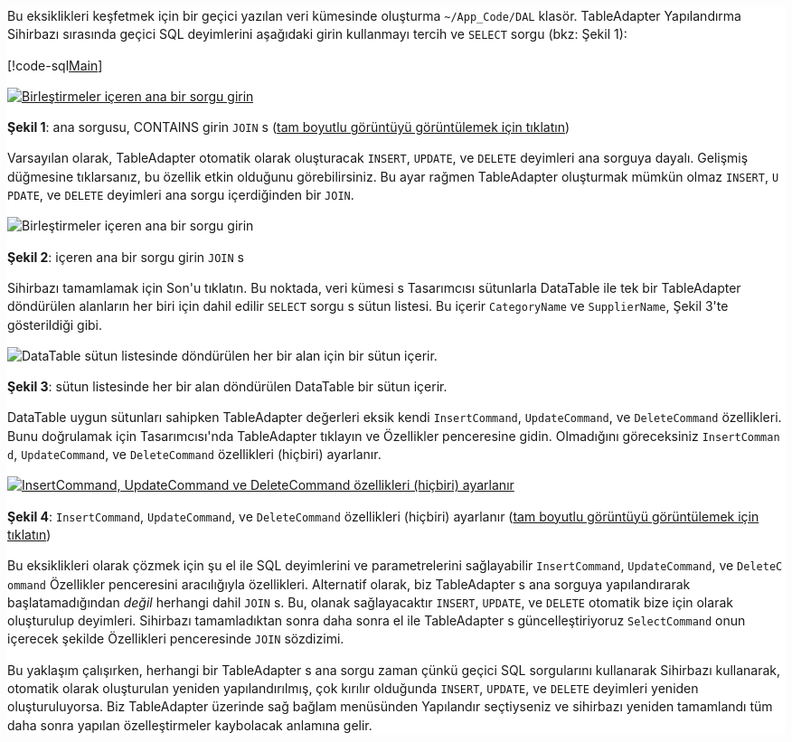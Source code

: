 Bu eksiklikleri keşfetmek için bir geçici yazılan veri kümesinde oluşturma `~/App_Code/DAL` klasör. TableAdapter Yapılandırma Sihirbazı sırasında geçici SQL deyimlerini aşağıdaki girin kullanmayı tercih ve `SELECT` sorgu (bkz: Şekil 1):


[!code-sql[Main](updating-the-tableadapter-to-use-joins-vb/samples/sample3.sql)]


[![Birleştirmeler içeren ana bir sorgu girin](updating-the-tableadapter-to-use-joins-vb/_static/image2.png)](updating-the-tableadapter-to-use-joins-vb/_static/image1.png)

**Şekil 1**: ana sorgusu, CONTAINS girin `JOIN` s ([tam boyutlu görüntüyü görüntülemek için tıklatın](updating-the-tableadapter-to-use-joins-vb/_static/image3.png))


Varsayılan olarak, TableAdapter otomatik olarak oluşturacak `INSERT`, `UPDATE`, ve `DELETE` deyimleri ana sorguya dayalı. Gelişmiş düğmesine tıklarsanız, bu özellik etkin olduğunu görebilirsiniz. Bu ayar rağmen TableAdapter oluşturmak mümkün olmaz `INSERT`, `UPDATE`, ve `DELETE` deyimleri ana sorgu içerdiğinden bir `JOIN`.


![Birleştirmeler içeren ana bir sorgu girin](updating-the-tableadapter-to-use-joins-vb/_static/image4.png)

**Şekil 2**: içeren ana bir sorgu girin `JOIN` s


Sihirbazı tamamlamak için Son'u tıklatın. Bu noktada, veri kümesi s Tasarımcısı sütunlarla DataTable ile tek bir TableAdapter döndürülen alanların her biri için dahil edilir `SELECT` sorgu s sütun listesi. Bu içerir `CategoryName` ve `SupplierName`, Şekil 3'te gösterildiği gibi.


![DataTable sütun listesinde döndürülen her bir alan için bir sütun içerir.](updating-the-tableadapter-to-use-joins-vb/_static/image5.png)

**Şekil 3**: sütun listesinde her bir alan döndürülen DataTable bir sütun içerir.


DataTable uygun sütunları sahipken TableAdapter değerleri eksik kendi `InsertCommand`, `UpdateCommand`, ve `DeleteCommand` özellikleri. Bunu doğrulamak için Tasarımcısı'nda TableAdapter tıklayın ve Özellikler penceresine gidin. Olmadığını göreceksiniz `InsertCommand`, `UpdateCommand`, ve `DeleteCommand` özellikleri (hiçbiri) ayarlanır.


[![InsertCommand, UpdateCommand ve DeleteCommand özellikleri (hiçbiri) ayarlanır](updating-the-tableadapter-to-use-joins-vb/_static/image7.png)](updating-the-tableadapter-to-use-joins-vb/_static/image6.png)

**Şekil 4**: `InsertCommand`, `UpdateCommand`, ve `DeleteCommand` özellikleri (hiçbiri) ayarlanır ([tam boyutlu görüntüyü görüntülemek için tıklatın](updating-the-tableadapter-to-use-joins-vb/_static/image8.png))


Bu eksiklikleri olarak çözmek için şu el ile SQL deyimlerini ve parametrelerini sağlayabilir `InsertCommand`, `UpdateCommand`, ve `DeleteCommand` Özellikler penceresini aracılığıyla özellikleri. Alternatif olarak, biz TableAdapter s ana sorguya yapılandırarak başlatamadığından *değil* herhangi dahil `JOIN` s. Bu, olanak sağlayacaktır `INSERT`, `UPDATE`, ve `DELETE` otomatik bize için olarak oluşturulup deyimleri. Sihirbazı tamamladıktan sonra daha sonra el ile TableAdapter s güncelleştiriyoruz `SelectCommand` onun içerecek şekilde Özellikleri penceresinde `JOIN` sözdizimi.

Bu yaklaşım çalışırken, herhangi bir TableAdapter s ana sorgu zaman çünkü geçici SQL sorgularını kullanarak Sihirbazı kullanarak, otomatik olarak oluşturulan yeniden yapılandırılmış, çok kırılır olduğunda `INSERT`, `UPDATE`, ve `DELETE` deyimleri yeniden oluşturuluyorsa. Biz TableAdapter üzerinde sağ bağlam menüsünden Yapılandır seçtiyseniz ve sihirbazı yeniden tamamlandı tüm daha sonra yapılan özelleştirmeler kaybolacak anlamına gelir.
